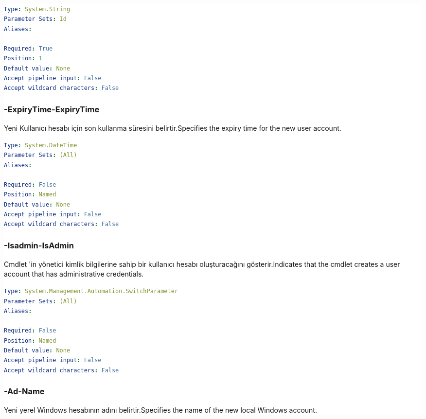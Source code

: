 ```yaml
Type: System.String
Parameter Sets: Id
Aliases: 

Required: True
Position: 1
Default value: None
Accept pipeline input: False
Accept wildcard characters: False
```

### <span data-ttu-id="3b174-127">-ExpiryTime</span><span class="sxs-lookup"><span data-stu-id="3b174-127">-ExpiryTime</span></span>
<span data-ttu-id="3b174-128">Yeni Kullanıcı hesabı için son kullanma süresini belirtir.</span><span class="sxs-lookup"><span data-stu-id="3b174-128">Specifies the expiry time for the new user account.</span></span>

```yaml
Type: System.DateTime
Parameter Sets: (All)
Aliases: 

Required: False
Position: Named
Default value: None
Accept pipeline input: False
Accept wildcard characters: False
```

### <span data-ttu-id="3b174-129">-Isadmin</span><span class="sxs-lookup"><span data-stu-id="3b174-129">-IsAdmin</span></span>
<span data-ttu-id="3b174-130">Cmdlet 'in yönetici kimlik bilgilerine sahip bir kullanıcı hesabı oluşturacağını gösterir.</span><span class="sxs-lookup"><span data-stu-id="3b174-130">Indicates that the cmdlet creates a user account that has administrative credentials.</span></span>

```yaml
Type: System.Management.Automation.SwitchParameter
Parameter Sets: (All)
Aliases: 

Required: False
Position: Named
Default value: None
Accept pipeline input: False
Accept wildcard characters: False
```

### <span data-ttu-id="3b174-131">-Ad</span><span class="sxs-lookup"><span data-stu-id="3b174-131">-Name</span></span>
<span data-ttu-id="3b174-132">Yeni yerel Windows hesabının adını belirtir.</span><span class="sxs-lookup"><span data-stu-id="3b174-132">Specifies the name of the new local Windows account.</span></span>
